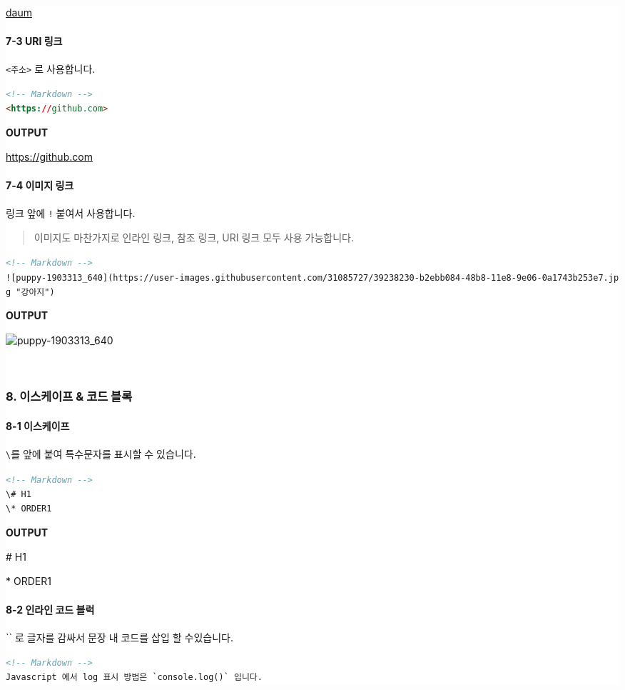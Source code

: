 [daum][1]

[1]: https://daum.net "다음"

#### 7-3 URI 링크

`<주소>` 로 사용합니다.

```html
<!-- Markdown -->
<https://github.com>
```

**OUTPUT**

<https://github.com>

#### 7-4 이미지 링크

링크 앞에 `!` 붙여서 사용합니다.

> 이미지도 마찬가지로 인라인 링크, 참조 링크, URI 링크 모두 사용 가능합니다.

```html
<!-- Markdown -->
![puppy-1903313_640](https://user-images.githubusercontent.com/31085727/39238230-b2ebb084-48b8-11e8-9e06-0a1743b253e7.jpg "강아지")
```

**OUTPUT**

![puppy-1903313_640](https://user-images.githubusercontent.com/31085727/39238230-b2ebb084-48b8-11e8-9e06-0a1743b253e7.jpg "강아지")

<br/>

### 8. 이스케이프 & 코드 블록

#### 8-1 이스케이프

`\`를 앞에 붙여 특수문자를 표시할 수 있습니다.

```html
<!-- Markdown -->
\# H1
\* ORDER1
```

**OUTPUT**

\# H1

\* ORDER1

#### 8-2 인라인 코드 블럭

\`\`  로 글자를 감싸서 문장 내 코드를 삽입 할 수있습니다.

```html
<!-- Markdown -->
Javascript 에서 log 표시 방법은 `console.log()` 입니다.
```


[^1]: 마크업 언어의 일종으로 일반 텍스트 문서의 양식을 편집하는 문법입니다.
[^1]: 마크업 언어의 일종으로 일반 텍스트 문서의 양식을 편집하는 문법입니다.
